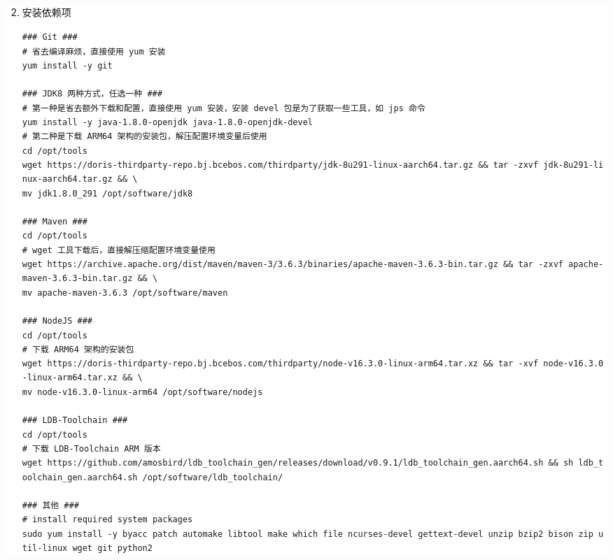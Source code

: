 2. 安装依赖项

    ```shell
    ### Git ###
    # 省去编译麻烦，直接使用 yum 安装
    yum install -y git

    ### JDK8 两种方式，任选一种 ###
    # 第一种是省去额外下载和配置，直接使用 yum 安装，安装 devel 包是为了获取一些工具，如 jps 命令
    yum install -y java-1.8.0-openjdk java-1.8.0-openjdk-devel        
    # 第二种是下载 ARM64 架构的安装包，解压配置环境变量后使用
    cd /opt/tools
    wget https://doris-thirdparty-repo.bj.bcebos.com/thirdparty/jdk-8u291-linux-aarch64.tar.gz && tar -zxvf jdk-8u291-linux-aarch64.tar.gz && \
    mv jdk1.8.0_291 /opt/software/jdk8

    ### Maven ###
    cd /opt/tools
    # wget 工具下载后，直接解压缩配置环境变量使用
    wget https://archive.apache.org/dist/maven/maven-3/3.6.3/binaries/apache-maven-3.6.3-bin.tar.gz && tar -zxvf apache-maven-3.6.3-bin.tar.gz && \
    mv apache-maven-3.6.3 /opt/software/maven

    ### NodeJS ###
    cd /opt/tools
    # 下载 ARM64 架构的安装包
    wget https://doris-thirdparty-repo.bj.bcebos.com/thirdparty/node-v16.3.0-linux-arm64.tar.xz && tar -xvf node-v16.3.0-linux-arm64.tar.xz && \
    mv node-v16.3.0-linux-arm64 /opt/software/nodejs

    ### LDB-Toolchain ###
    cd /opt/tools
    # 下载 LDB-Toolchain ARM 版本
    wget https://github.com/amosbird/ldb_toolchain_gen/releases/download/v0.9.1/ldb_toolchain_gen.aarch64.sh && sh ldb_toolchain_gen.aarch64.sh /opt/software/ldb_toolchain/

    ### 其他 ###
    # install required system packages
    sudo yum install -y byacc patch automake libtool make which file ncurses-devel gettext-devel unzip bzip2 bison zip util-linux wget git python2
